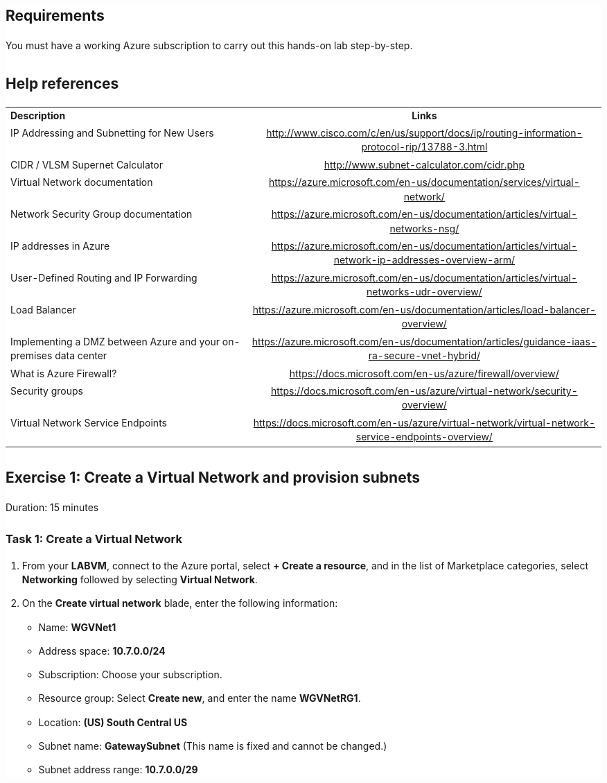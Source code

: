 ## Requirements

You must have a working Azure subscription to carry out this hands-on lab step-by-step.

## Help references

|    |            |
|----------|:-------------:|
| **Description** | **Links** |
| IP Addressing and Subnetting for New Users   | http://www.cisco.com/c/en/us/support/docs/ip/routing-information-protocol-rip/13788-3.html  |
| CIDR / VLSM Supernet Calculator  | <http://www.subnet-calculator.com/cidr.php>  |
| Virtual Network documentation  | <https://azure.microsoft.com/en-us/documentation/services/virtual-network/>  |
| Network Security Group documentation  | <https://azure.microsoft.com/en-us/documentation/articles/virtual-networks-nsg/>  |
| IP addresses in Azure      |  https://azure.microsoft.com/en-us/documentation/articles/virtual-network-ip-addresses-overview-arm/ |
| User-Defined Routing and IP Forwarding   | <https://azure.microsoft.com/en-us/documentation/articles/virtual-networks-udr-overview/>  |
| Load Balancer       | <https://azure.microsoft.com/en-us/documentation/articles/load-balancer-overview/>  |
| Implementing a DMZ between Azure and your on-premises data center    |  <https://azure.microsoft.com/en-us/documentation/articles/guidance-iaas-ra-secure-vnet-hybrid/>  |
| What is Azure Firewall?    |  <https://docs.microsoft.com/en-us/azure/firewall/overview/>  |
| Security groups    |  <https://docs.microsoft.com/en-us/azure/virtual-network/security-overview/>  |
| Virtual Network Service Endpoints |  <https://docs.microsoft.com/en-us/azure/virtual-network/virtual-network-service-endpoints-overview/>  |

## Exercise 1: Create a Virtual Network and provision subnets

Duration: 15 minutes

### Task 1: Create a Virtual Network

1.  From your **LABVM**, connect to the Azure portal, select **+ Create a resource**, and in the list of Marketplace categories, select **Networking** followed by selecting **Virtual Network**. 

2.  On the **Create virtual network** blade, enter the following information:

    -  Name: **WGVNet1**

    -  Address space: **10.7.0.0/24**

    -  Subscription: Choose your subscription.

    -  Resource group: Select **Create new**, and enter the name **WGVNetRG1**.

    -  Location: **(US) South Central US**

    -  Subnet name: **GatewaySubnet** (This name is fixed and cannot be changed.)

    -  Subnet address range: **10.7.0.0/29**
 